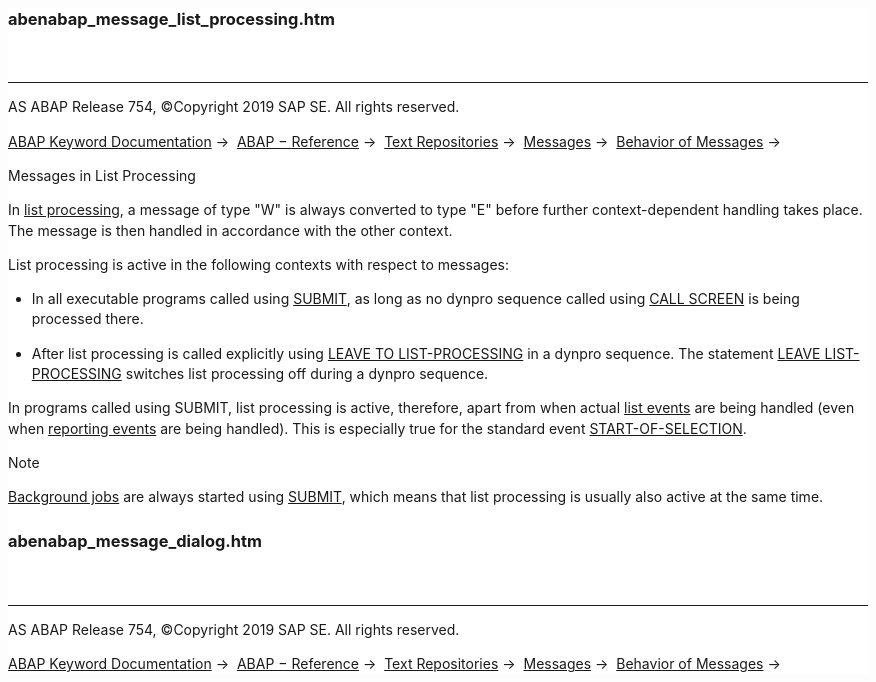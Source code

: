 
### abenabap_message_list_processing.htm

  

* * *

AS ABAP Release 754, ©Copyright 2019 SAP SE. All rights reserved.

[ABAP Keyword Documentation](https://help.sap.com/doc/abapdocu_754_index_htm/7.54/en-US/abenabap.htm) →  [ABAP − Reference](https://help.sap.com/doc/abapdocu_754_index_htm/7.54/en-US/abenabap_reference.htm) →  [Text Repositories](https://help.sap.com/doc/abapdocu_754_index_htm/7.54/en-US/abenabap_texts.htm) →  [Messages](https://help.sap.com/doc/abapdocu_754_index_htm/7.54/en-US/abenabap_messages.htm) →  [Behavior of Messages](https://help.sap.com/doc/abapdocu_754_index_htm/7.54/en-US/abenabap_messages_types.htm) → 

Messages in List Processing

In [list processing](https://help.sap.com/doc/abapdocu_754_index_htm/7.54/en-US/abenlist_processing_glosry.htm "Glossary Entry"), a message of type "W" is always converted to type "E" before further context-dependent handling takes place. The message is then handled in accordance with the other context.

List processing is active in the following contexts with respect to messages:

-   In all executable programs called using [SUBMIT](https://help.sap.com/doc/abapdocu_754_index_htm/7.54/en-US/abapsubmit.htm), as long as no dynpro sequence called using [CALL SCREEN](https://help.sap.com/doc/abapdocu_754_index_htm/7.54/en-US/abapcall_screen.htm) is being processed there.

-   After list processing is called explicitly using [LEAVE TO LIST-PROCESSING](https://help.sap.com/doc/abapdocu_754_index_htm/7.54/en-US/abapleave_to_list-processing.htm) in a dynpro sequence. The statement [LEAVE LIST-PROCESSING](https://help.sap.com/doc/abapdocu_754_index_htm/7.54/en-US/abapleave_list-processing.htm) switches list processing off during a dynpro sequence.

In programs called using SUBMIT, list processing is active, therefore, apart from when actual [list events](https://help.sap.com/doc/abapdocu_754_index_htm/7.54/en-US/abenlist_event_glosry.htm "Glossary Entry") are being handled (even when [reporting events](https://help.sap.com/doc/abapdocu_754_index_htm/7.54/en-US/abenreporting_event_glosry.htm "Glossary Entry") are being handled). This is especially true for the standard event [START-OF-SELECTION](https://help.sap.com/doc/abapdocu_754_index_htm/7.54/en-US/abapstart-of-selection.htm).

Note

[Background jobs](https://help.sap.com/doc/abapdocu_754_index_htm/7.54/en-US/abenabap_message_batch_job.htm) are always started using [SUBMIT](https://help.sap.com/doc/abapdocu_754_index_htm/7.54/en-US/abapsubmit_via_job.htm), which means that list processing is usually also active at the same time.


### abenabap_message_dialog.htm

  

* * *

AS ABAP Release 754, ©Copyright 2019 SAP SE. All rights reserved.

[ABAP Keyword Documentation](https://help.sap.com/doc/abapdocu_754_index_htm/7.54/en-US/abenabap.htm) →  [ABAP − Reference](https://help.sap.com/doc/abapdocu_754_index_htm/7.54/en-US/abenabap_reference.htm) →  [Text Repositories](https://help.sap.com/doc/abapdocu_754_index_htm/7.54/en-US/abenabap_texts.htm) →  [Messages](https://help.sap.com/doc/abapdocu_754_index_htm/7.54/en-US/abenabap_messages.htm) →  [Behavior of Messages](https://help.sap.com/doc/abapdocu_754_index_htm/7.54/en-US/abenabap_messages_types.htm) → 

